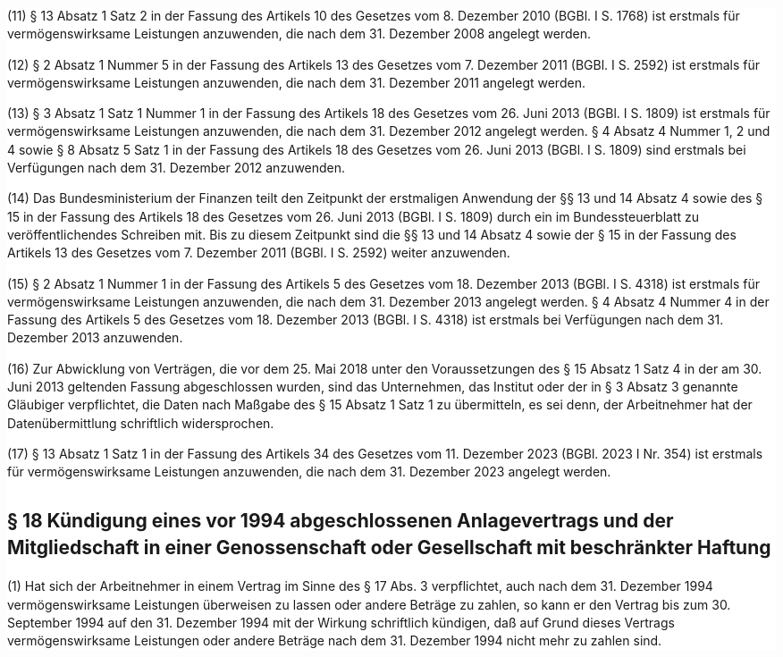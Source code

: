 (11) § 13 Absatz 1 Satz 2 in der Fassung des Artikels 10 des Gesetzes
vom 8. Dezember 2010 (BGBl. I S. 1768) ist erstmals für
vermögenswirksame Leistungen anzuwenden, die nach dem 31. Dezember
2008 angelegt werden.

(12) § 2 Absatz 1 Nummer 5 in der Fassung des Artikels 13 des Gesetzes
vom 7. Dezember 2011 (BGBl. I S. 2592) ist erstmals für
vermögenswirksame Leistungen anzuwenden, die nach dem 31. Dezember
2011 angelegt werden.

(13) § 3 Absatz 1 Satz 1 Nummer 1 in der Fassung des Artikels 18 des
Gesetzes vom 26. Juni 2013 (BGBl. I S. 1809) ist erstmals für
vermögenswirksame Leistungen anzuwenden, die nach dem 31. Dezember
2012 angelegt werden. § 4 Absatz 4 Nummer 1, 2 und 4 sowie § 8 Absatz
5 Satz 1 in der Fassung des Artikels 18 des Gesetzes vom 26. Juni 2013
(BGBl. I S. 1809) sind erstmals bei Verfügungen nach dem 31. Dezember
2012 anzuwenden.

(14) Das Bundesministerium der Finanzen teilt den Zeitpunkt der
erstmaligen Anwendung der §§ 13 und 14 Absatz 4 sowie des § 15 in der
Fassung des Artikels 18 des Gesetzes vom 26. Juni 2013 (BGBl. I S.
1809) durch ein im Bundessteuerblatt zu veröffentlichendes Schreiben
mit. Bis zu diesem Zeitpunkt sind die §§ 13 und 14 Absatz 4 sowie der
§ 15 in der Fassung des Artikels 13 des Gesetzes vom 7. Dezember 2011
(BGBl. I S. 2592) weiter anzuwenden.

(15) § 2 Absatz 1 Nummer 1 in der Fassung des Artikels 5 des Gesetzes
vom 18. Dezember 2013 (BGBl. I S. 4318) ist erstmals für
vermögenswirksame Leistungen anzuwenden, die nach dem 31. Dezember
2013 angelegt werden. § 4 Absatz 4 Nummer 4 in der Fassung des
Artikels 5 des Gesetzes vom 18. Dezember 2013 (BGBl. I S. 4318) ist
erstmals bei Verfügungen nach dem 31. Dezember 2013 anzuwenden.

(16) Zur Abwicklung von Verträgen, die vor dem 25. Mai 2018 unter den
Voraussetzungen des § 15 Absatz 1 Satz 4 in der am 30. Juni 2013
geltenden Fassung abgeschlossen wurden, sind das Unternehmen, das
Institut oder der in § 3 Absatz 3 genannte Gläubiger verpflichtet, die
Daten nach Maßgabe des § 15 Absatz 1 Satz 1 zu übermitteln, es sei
denn, der Arbeitnehmer hat der Datenübermittlung schriftlich
widersprochen.

(17) § 13 Absatz 1 Satz 1 in der Fassung des Artikels 34 des Gesetzes
vom 11. Dezember 2023 (BGBl. 2023 I Nr. 354) ist erstmals für
vermögenswirksame Leistungen anzuwenden, die nach dem 31. Dezember
2023 angelegt werden.


## § 18 Kündigung eines vor 1994 abgeschlossenen Anlagevertrags und der Mitgliedschaft in einer Genossenschaft oder Gesellschaft mit beschränkter Haftung

(1) Hat sich der Arbeitnehmer in einem Vertrag im Sinne des § 17 Abs.
3 verpflichtet, auch nach dem 31. Dezember 1994 vermögenswirksame
Leistungen überweisen zu lassen oder andere Beträge zu zahlen, so kann
er den Vertrag bis zum 30. September 1994 auf den 31. Dezember 1994
mit der Wirkung schriftlich kündigen, daß auf Grund dieses Vertrags
vermögenswirksame Leistungen oder andere Beträge nach dem 31. Dezember
1994 nicht mehr zu zahlen sind.
